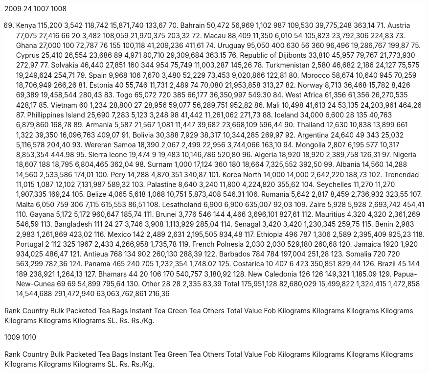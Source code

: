 2009 24 1007 1008

69. Kenya 115,200 3,542 118,742 15,871,740 133,67 70. Bahrain 50,472 56,969 1,102 987 109,530 39,775,248 363,14 71. Austria 77,075 27,416 66 20 3,482 108,059 21,970,375 203,32 72. Macau 88,409 11,350 6,010 54 105,823 23,792,306 224,83 73. Ghana 27,000 100 72,787 76 155 100,118 41,209,236 411,61 74. Uruguay 95,050 400 630 56 360 96,496 19,286,767 199,87 75. Cyprus 25,410 26,554 23,686 89 4,971 80,710 29,309,684 363.15 76. Republic of Dijibonts 33,810 45,957 79,767 21,773,930 272,97 77. Solvakia 46,440 27,851 160 344 954 75,749 11,003,287 145,26 78. Turkmenistan 2,580 46,682 2,186 24,127 75,575 19,249,624 254,71 79. Spain 9,968 106 7,670 3,480 52,229 73,453 9,020,866 122,81 80. Morocco 58,674 10,640 945 70,259 18,706,949 266,26 81. Estonia 40 55,746 11,731 2,489 74 70,080 21,953,858 313,27 82. Norway 8,713 36,468 15,782 8,426 69,389 19,458,544 280,43 83. Togo 65,072 720 385 66,177 36,350,997 549.30 84. West Africa 61,356 61,356 26,270,535 428,17 85. Vietnam 60 1,234 28,800 27 28,956 59,077 56,289,751 952,82 86. Mali 10,498 41,613 24 53,135 24,203,961 464,26 87. Phillippines Island 25,690 7,283 5,123 3,248 98 41,442 11,261,062 271,73 88. Iceland 34,000 6,600 28 135 40,763 6,879,860 168,78 89. Armania 5,587 21,567 1,081 11,447 39,682 23,668,109 596,44 90. Thailand 12,630 10,838 13,899 661 1,322 39,350 16,096,763 409,07 91. Bolivia 30,388 7,929 38,317 10,344,285 269,97 92. Argentina 24,640 49 343 25,032 5,116,578 204,40 93. Wereran Samoa 18,390 2,067 2,499 22,956 3,744,066 163,10 94. Mongolia 2,807 6,195 577 10,317 8,853,354 444.98 95. Sierra leone 19,474 9 19,483 10,146,786 520,80 96. Algeria 18,920 18,920 2,389,758 126,31 97. Nigeria 18,607 188 18,795 6,804,465 362,04 98. Surnam 1,000 17,124 360 180 18,664 7,325,552 392,50 99. Albania 14,560 14,288 14,560 2,533,586 174,01 100. Pery 14,288 4,870,351 340,87 101. Korea North 14,000 14,000 2,642,220 188,73 102. Trenendad 11,015 1,087 12,102 7,131,987 589,32 103. Palastine 8,640 3,240 11,800 4,224,820 355,62 104. Seychelles 11,270 11,270 1,907,335 169,24 105. Belize 4,065 5,618 1,068 10,751 5,873,408 546.31 106. Rumania 5,642 2,817 8,459 2,736,932 323,55 107. Malta 6,050 759 306 7,115 615,553 86,51 108. Lesatholand 6,900 6,900 635,007 92,03 109. Zaire 5,928 5,928 2,693,742 454,41 110. Gayana 5,172 5,172 960,647 185,74 111. Brunei 3,776 546 144 4,466 3,696,101 827,61 112. Mauritius 4,320 4,320 2,361,269 546,59 113. Bangladesh 111 24 27 3,746 3,908 1,113,929 285,04 114. Senagal 3,420 3,420 1,230,345 259,75 115. Benin 2,983 2,983 1,261,869 423,02 116. Mexico 142 2,489 2,631 2,195,505 834,48 117. Ethiopia 496 787 1,306 2,589 2,395,409 925,23 118. Portugal 2 112 325 1967 2,433 4,266,958 1,735,78 119. French Polnesia 2,030 2,030 529,180 260,68 120. Jamaica 1920 1,920 934,025 486,47 121. Antieua 768 134 902 260,130 288,39 122. Barbados 784 784 197,004 251,28 123. Somalia 720 720 563,299 782,36 124. Panama 465 240 705 1,232,354 1,748.02 125. Costarica 10 407 6 423 350,851 829,44 126. Brazil 45 144 189 238,921 1,264,13 127. Bhamars 44 20 106 170 540,757 3,180,92 128. New Caledonia 126 126 149,321 1,185.09 129. Papua-New-Gunea 69 69 54,899 795,64 130. Other 28 28 2,335 83,39 Total 175,951,128 82,680,029 15,499,822 1,324,415 1,472,858 14,544,688 291,472,940 63,063,762,861 216,36

Rank Country Bulk Packeted Tea Bags Instant Tea Green Tea Others Total Value Fob Kilograms Kilograms Kilograms Kilograms Kilograms Kilograms Kilograms SL. Rs. Rs./Kg.

1009 1010

Rank Country Bulk Packeted Tea Bags Instant Tea Green Tea Others Total Value Fob Kilograms Kilograms Kilograms Kilograms Kilograms Kilograms Kilograms SL. Rs. Rs./Kg.
